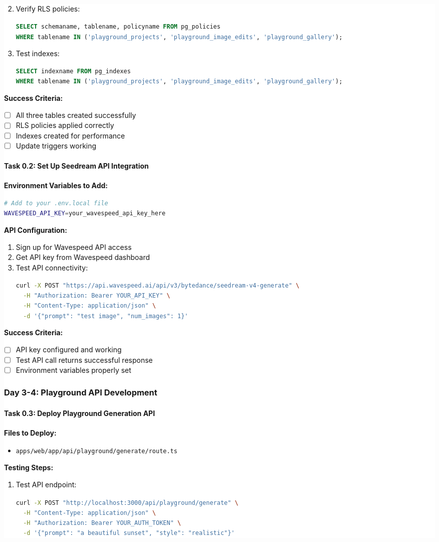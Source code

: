 2. Verify RLS policies:
   ```sql
   SELECT schemaname, tablename, policyname FROM pg_policies 
   WHERE tablename IN ('playground_projects', 'playground_image_edits', 'playground_gallery');
   ```

3. Test indexes:
   ```sql
   SELECT indexname FROM pg_indexes 
   WHERE tablename IN ('playground_projects', 'playground_image_edits', 'playground_gallery');
   ```

**Success Criteria:**
- [ ] All three tables created successfully
- [ ] RLS policies applied correctly
- [ ] Indexes created for performance
- [ ] Update triggers working

#### **Task 0.2: Set Up Seedream API Integration**

**Environment Variables to Add:**
```bash
# Add to your .env.local file
WAVESPEED_API_KEY=your_wavespeed_api_key_here
```

**API Configuration:**
1. Sign up for Wavespeed API access
2. Get API key from Wavespeed dashboard
3. Test API connectivity:
   ```bash
   curl -X POST "https://api.wavespeed.ai/api/v3/bytedance/seedream-v4-generate" \
     -H "Authorization: Bearer YOUR_API_KEY" \
     -H "Content-Type: application/json" \
     -d '{"prompt": "test image", "num_images": 1}'
   ```

**Success Criteria:**
- [ ] API key configured and working
- [ ] Test API call returns successful response
- [ ] Environment variables properly set

### **Day 3-4: Playground API Development**

#### **Task 0.3: Deploy Playground Generation API**

**Files to Deploy:**
- `apps/web/app/api/playground/generate/route.ts`

**Testing Steps:**
1. Test API endpoint:
   ```bash
   curl -X POST "http://localhost:3000/api/playground/generate" \
     -H "Content-Type: application/json" \
     -H "Authorization: Bearer YOUR_AUTH_TOKEN" \
     -d '{"prompt": "a beautiful sunset", "style": "realistic"}'
   ```
